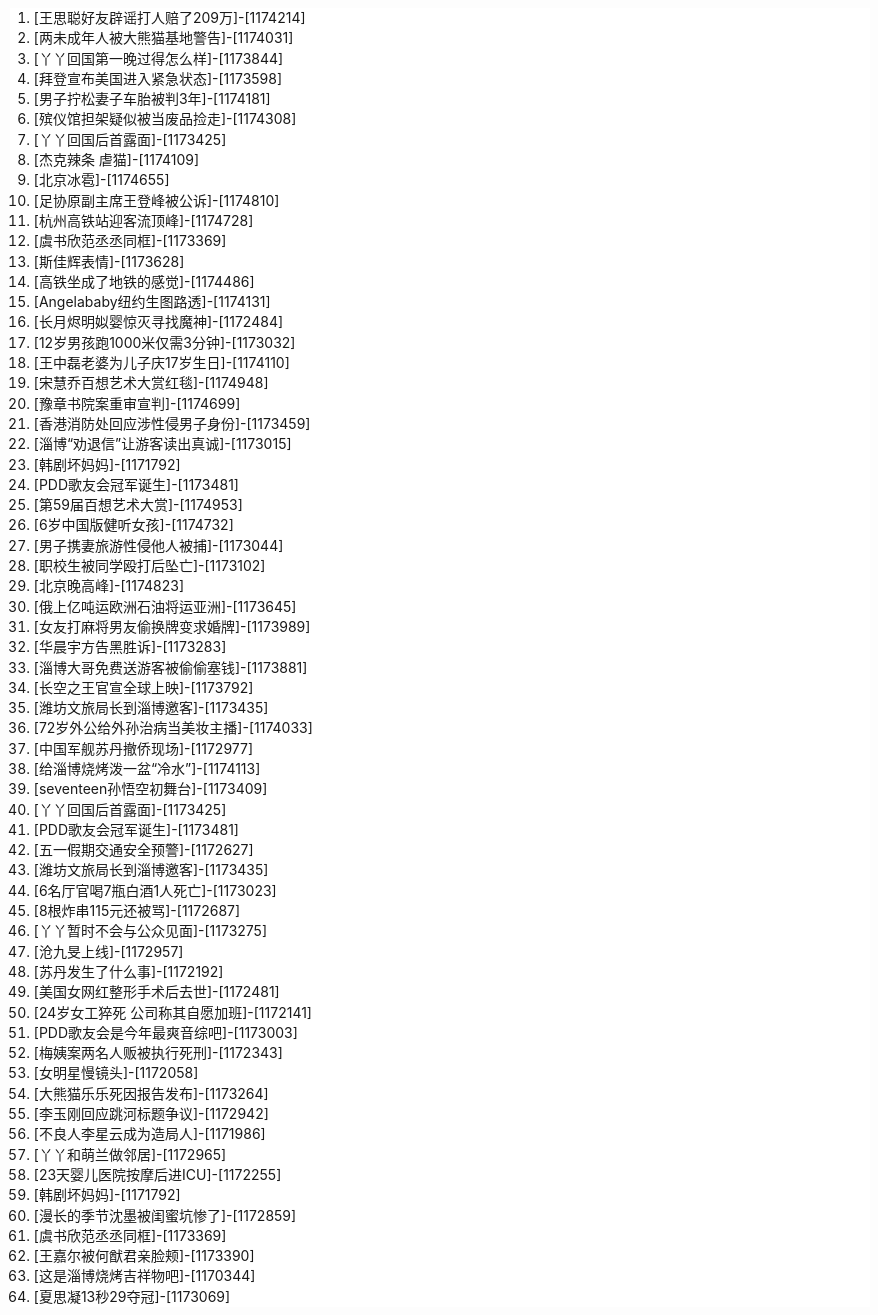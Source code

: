 1. [王思聪好友辟谣打人赔了209万]-[1174214]
1. [两未成年人被大熊猫基地警告]-[1174031]
1. [丫丫回国第一晚过得怎么样]-[1173844]
1. [拜登宣布美国进入紧急状态]-[1173598]
1. [男子拧松妻子车胎被判3年]-[1174181]
1. [殡仪馆担架疑似被当废品捡走]-[1174308]
1. [丫丫回国后首露面]-[1173425]
1. [杰克辣条 虐猫]-[1174109]
1. [北京冰雹]-[1174655]
1. [足协原副主席王登峰被公诉]-[1174810]
1. [杭州高铁站迎客流顶峰]-[1174728]
1. [虞书欣范丞丞同框]-[1173369]
1. [斯佳辉表情]-[1173628]
1. [高铁坐成了地铁的感觉]-[1174486]
1. [Angelababy纽约生图路透]-[1174131]
1. [长月烬明姒婴惊灭寻找魔神]-[1172484]
1. [12岁男孩跑1000米仅需3分钟]-[1173032]
1. [王中磊老婆为儿子庆17岁生日]-[1174110]
1. [宋慧乔百想艺术大赏红毯]-[1174948]
1. [豫章书院案重审宣判]-[1174699]
1. [香港消防处回应涉性侵男子身份]-[1173459]
1. [淄博“劝退信”让游客读出真诚]-[1173015]
1. [韩剧坏妈妈]-[1171792]
1. [PDD歌友会冠军诞生]-[1173481]
1. [第59届百想艺术大赏]-[1174953]
1. [6岁中国版健听女孩]-[1174732]
1. [男子携妻旅游性侵他人被捕]-[1173044]
1. [职校生被同学殴打后坠亡]-[1173102]
1. [北京晚高峰]-[1174823]
1. [俄上亿吨运欧洲石油将运亚洲]-[1173645]
1. [女友打麻将男友偷换牌变求婚牌]-[1173989]
1. [华晨宇方告黑胜诉]-[1173283]
1. [淄博大哥免费送游客被偷偷塞钱]-[1173881]
1. [长空之王官宣全球上映]-[1173792]
1. [潍坊文旅局长到淄博邀客]-[1173435]
1. [72岁外公给外孙治病当美妆主播]-[1174033]
1. [中国军舰苏丹撤侨现场]-[1172977]
1. [给淄博烧烤泼一盆“冷水”]-[1174113]
1. [seventeen孙悟空初舞台]-[1173409]
1. [丫丫回国后首露面]-[1173425]
1. [PDD歌友会冠军诞生]-[1173481]
1. [五一假期交通安全预警]-[1172627]
1. [潍坊文旅局长到淄博邀客]-[1173435]
1. [6名厅官喝7瓶白酒1人死亡]-[1173023]
1. [8根炸串115元还被骂]-[1172687]
1. [丫丫暂时不会与公众见面]-[1173275]
1. [沧九旻上线]-[1172957]
1. [苏丹发生了什么事]-[1172192]
1. [美国女网红整形手术后去世]-[1172481]
1. [24岁女工猝死 公司称其自愿加班]-[1172141]
1. [PDD歌友会是今年最爽音综吧]-[1173003]
1. [梅姨案两名人贩被执行死刑]-[1172343]
1. [女明星慢镜头]-[1172058]
1. [大熊猫乐乐死因报告发布]-[1173264]
1. [李玉刚回应跳河标题争议]-[1172942]
1. [不良人李星云成为造局人]-[1171986]
1. [丫丫和萌兰做邻居]-[1172965]
1. [23天婴儿医院按摩后进ICU]-[1172255]
1. [韩剧坏妈妈]-[1171792]
1. [漫长的季节沈墨被闺蜜坑惨了]-[1172859]
1. [虞书欣范丞丞同框]-[1173369]
1. [王嘉尔被何猷君亲脸颊]-[1173390]
1. [这是淄博烧烤吉祥物吧]-[1170344]
1. [夏思凝13秒29夺冠]-[1173069]